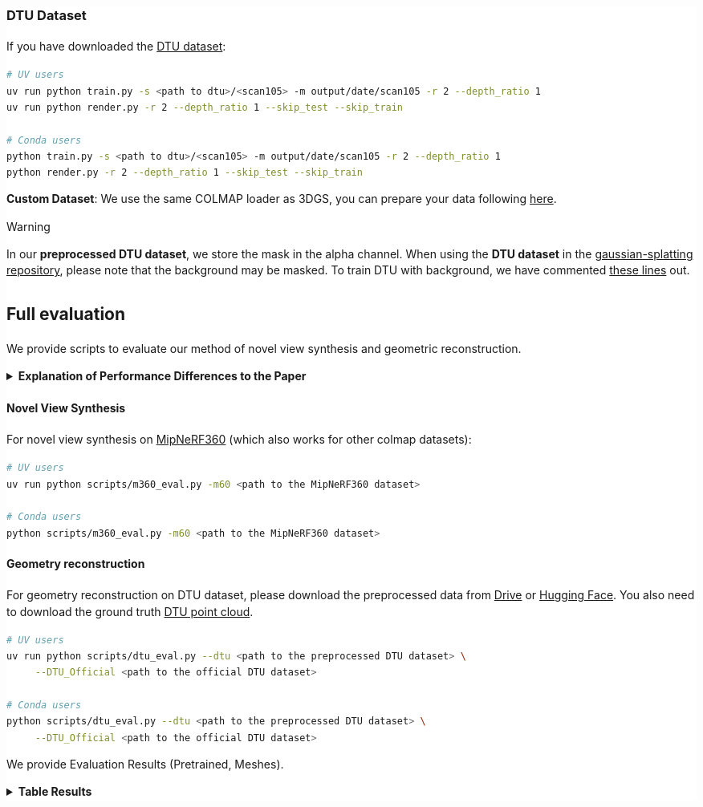 ### DTU Dataset
If you have downloaded the [DTU dataset](https://drive.google.com/drive/folders/1SJFgt8qhQomHX55Q4xSvYE2C6-8tFll9):

```bash
# UV users
uv run python train.py -s <path to dtu>/<scan105> -m output/date/scan105 -r 2 --depth_ratio 1
uv run python render.py -r 2 --depth_ratio 1 --skip_test --skip_train

# Conda users
python train.py -s <path to dtu>/<scan105> -m output/date/scan105 -r 2 --depth_ratio 1
python render.py -r 2 --depth_ratio 1 --skip_test --skip_train
```
**Custom Dataset**: We use the same COLMAP loader as 3DGS, you can prepare your data following [here](https://github.com/graphdeco-inria/gaussian-splatting?tab=readme-ov-file#processing-your-own-scenes). 

> [!WARNING] 
> In our **preprocessed DTU dataset**, we store the mask in the alpha channel. When using the **DTU dataset** in the [gaussian-splatting repository](https://github.com/graphdeco-inria/gaussian-splatting), please note that the background may be masked. To train DTU with background, we have commented [these lines](https://github.com/hbb1/2d-gaussian-splatting/blob/df1f6c684cc4e41a34937fd45a7847260e9c6cd7/scene/cameras.py#L43C1-L48C38) out.

## Full evaluation
We provide scripts to evaluate our method of novel view synthesis and geometric reconstruction.
<details><summary><span style="font-weight: bold;">Explanation of Performance Differences to the Paper</span></summary></details>

#### Novel View Synthesis
For novel view synthesis on [MipNeRF360](https://jonbarron.info/mipnerf360/) (which also works for other colmap datasets):

```bash
# UV users
uv run python scripts/m360_eval.py -m60 <path to the MipNeRF360 dataset>

# Conda users
python scripts/m360_eval.py -m60 <path to the MipNeRF360 dataset>
```

#### Geometry reconstruction
For geometry reconstruction on DTU dataset, please download the preprocessed data from [Drive](https://drive.google.com/drive/folders/1SJFgt8qhQomHX55Q4xSvYE2C6-8tFll9) or [Hugging Face](https://huggingface.co/datasets/dylanebert/2DGS). You also need to download the ground truth [DTU point cloud](https://roboimagedata.compute.dtu.dk/?page_id=36). 

```bash
# UV users
uv run python scripts/dtu_eval.py --dtu <path to the preprocessed DTU dataset> \
     --DTU_Official <path to the official DTU dataset>

# Conda users
python scripts/dtu_eval.py --dtu <path to the preprocessed DTU dataset> \
     --DTU_Official <path to the official DTU dataset>
```
We provide <a> Evaluation Results (Pretrained, Meshes)</a>. 
<details><summary><span style="font-weight: bold;">Table Results</span></summary></details>
